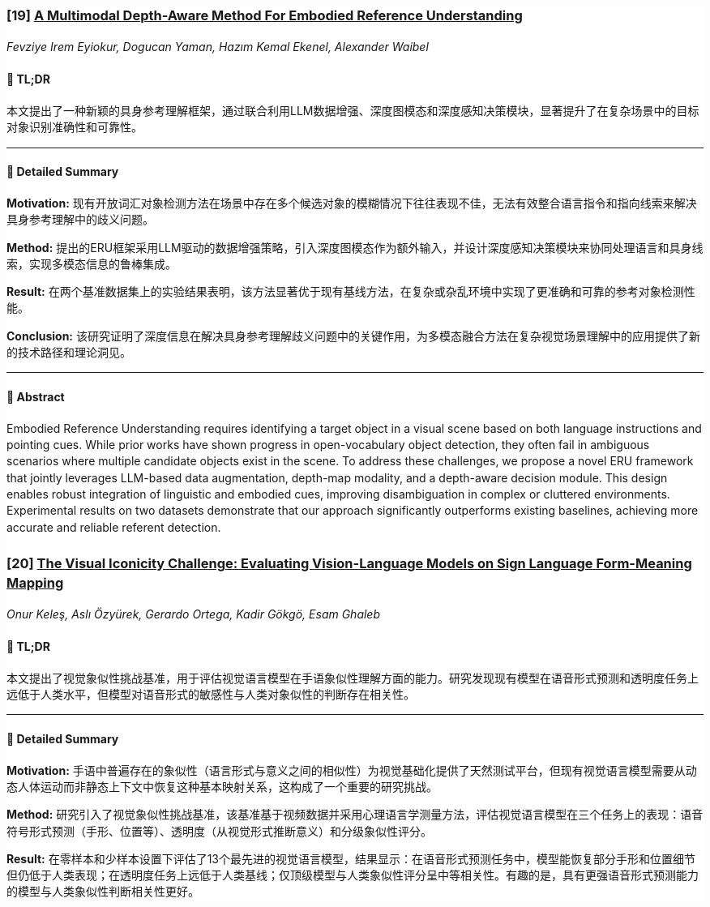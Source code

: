 
### [19] [A Multimodal Depth-Aware Method For Embodied Reference Understanding](https://arxiv.org/abs/2510.08278)
*Fevziye Irem Eyiokur, Dogucan Yaman, Hazım Kemal Ekenel, Alexander Waibel*

#### 🧩 TL;DR
本文提出了一种新颖的具身参考理解框架，通过联合利用LLM数据增强、深度图模态和深度感知决策模块，显著提升了在复杂场景中的目标对象识别准确性和可靠性。

---

#### 📘 Detailed Summary
**Motivation:** 现有开放词汇对象检测方法在场景中存在多个候选对象的模糊情况下往往表现不佳，无法有效整合语言指令和指向线索来解决具身参考理解中的歧义问题。

**Method:** 提出的ERU框架采用LLM驱动的数据增强策略，引入深度图模态作为额外输入，并设计深度感知决策模块来协同处理语言和具身线索，实现多模态信息的鲁棒集成。

**Result:** 在两个基准数据集上的实验结果表明，该方法显著优于现有基线方法，在复杂或杂乱环境中实现了更准确和可靠的参考对象检测性能。

**Conclusion:** 该研究证明了深度信息在解决具身参考理解歧义问题中的关键作用，为多模态融合方法在复杂视觉场景理解中的应用提供了新的技术路径和理论洞见。

---

#### 📄 Abstract
Embodied Reference Understanding requires identifying a target object in a
visual scene based on both language instructions and pointing cues. While prior
works have shown progress in open-vocabulary object detection, they often fail
in ambiguous scenarios where multiple candidate objects exist in the scene. To
address these challenges, we propose a novel ERU framework that jointly
leverages LLM-based data augmentation, depth-map modality, and a depth-aware
decision module. This design enables robust integration of linguistic and
embodied cues, improving disambiguation in complex or cluttered environments.
Experimental results on two datasets demonstrate that our approach
significantly outperforms existing baselines, achieving more accurate and
reliable referent detection.


### [20] [The Visual Iconicity Challenge: Evaluating Vision-Language Models on Sign Language Form-Meaning Mapping](https://arxiv.org/abs/2510.08482)
*Onur Keleş, Aslı Özyürek, Gerardo Ortega, Kadir Gökgö, Esam Ghaleb*

#### 🧩 TL;DR
本文提出了视觉象似性挑战基准，用于评估视觉语言模型在手语象似性理解方面的能力。研究发现现有模型在语音形式预测和透明度任务上远低于人类水平，但模型对语音形式的敏感性与人类对象似性的判断存在相关性。

---

#### 📘 Detailed Summary
**Motivation:** 手语中普遍存在的象似性（语言形式与意义之间的相似性）为视觉基础化提供了天然测试平台，但现有视觉语言模型需要从动态人体运动而非静态上下文中恢复这种基本映射关系，这构成了一个重要的研究挑战。

**Method:** 研究引入了视觉象似性挑战基准，该基准基于视频数据并采用心理语言学测量方法，评估视觉语言模型在三个任务上的表现：语音符号形式预测（手形、位置等）、透明度（从视觉形式推断意义）和分级象似性评分。

**Result:** 在零样本和少样本设置下评估了13个最先进的视觉语言模型，结果显示：在语音形式预测任务中，模型能恢复部分手形和位置细节但仍低于人类表现；在透明度任务上远低于人类基线；仅顶级模型与人类象似性评分呈中等相关性。有趣的是，具有更强语音形式预测能力的模型与人类象似性判断相关性更好。
